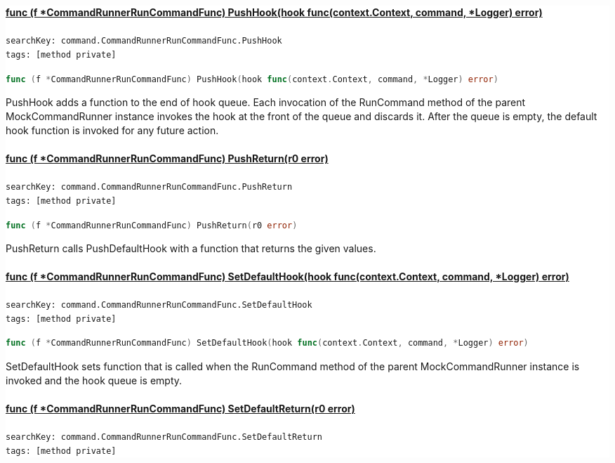 #### <a id="CommandRunnerRunCommandFunc.PushHook" href="#CommandRunnerRunCommandFunc.PushHook">func (f *CommandRunnerRunCommandFunc) PushHook(hook func(context.Context, command, *Logger) error)</a>

```
searchKey: command.CommandRunnerRunCommandFunc.PushHook
tags: [method private]
```

```Go
func (f *CommandRunnerRunCommandFunc) PushHook(hook func(context.Context, command, *Logger) error)
```

PushHook adds a function to the end of hook queue. Each invocation of the RunCommand method of the parent MockCommandRunner instance invokes the hook at the front of the queue and discards it. After the queue is empty, the default hook function is invoked for any future action. 

#### <a id="CommandRunnerRunCommandFunc.PushReturn" href="#CommandRunnerRunCommandFunc.PushReturn">func (f *CommandRunnerRunCommandFunc) PushReturn(r0 error)</a>

```
searchKey: command.CommandRunnerRunCommandFunc.PushReturn
tags: [method private]
```

```Go
func (f *CommandRunnerRunCommandFunc) PushReturn(r0 error)
```

PushReturn calls PushDefaultHook with a function that returns the given values. 

#### <a id="CommandRunnerRunCommandFunc.SetDefaultHook" href="#CommandRunnerRunCommandFunc.SetDefaultHook">func (f *CommandRunnerRunCommandFunc) SetDefaultHook(hook func(context.Context, command, *Logger) error)</a>

```
searchKey: command.CommandRunnerRunCommandFunc.SetDefaultHook
tags: [method private]
```

```Go
func (f *CommandRunnerRunCommandFunc) SetDefaultHook(hook func(context.Context, command, *Logger) error)
```

SetDefaultHook sets function that is called when the RunCommand method of the parent MockCommandRunner instance is invoked and the hook queue is empty. 

#### <a id="CommandRunnerRunCommandFunc.SetDefaultReturn" href="#CommandRunnerRunCommandFunc.SetDefaultReturn">func (f *CommandRunnerRunCommandFunc) SetDefaultReturn(r0 error)</a>

```
searchKey: command.CommandRunnerRunCommandFunc.SetDefaultReturn
tags: [method private]
```
